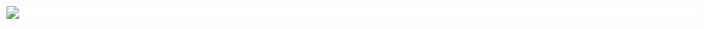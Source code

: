 
<img width=100% src="https://capsule-render.vercel.app/api?type=waving&height=120&color=4E1764&section=footer"/>